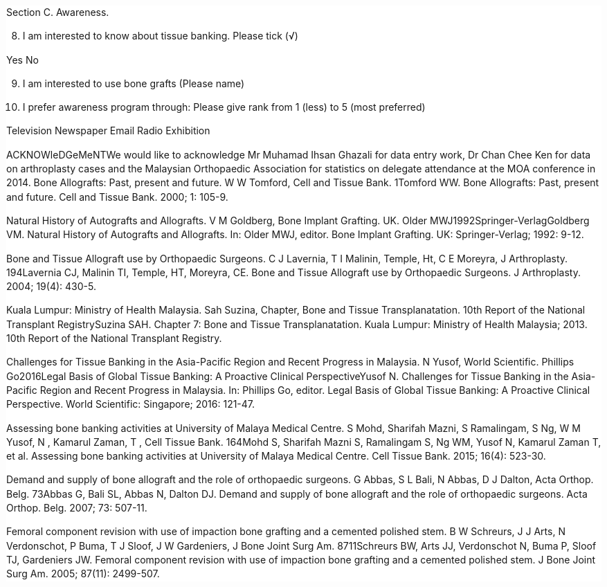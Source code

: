 Section C. Awareness. 

8. I am interested to know about tissue banking. Please tick (√) 

Yes 
No 

9. I am interested to use bone grafts 
(Please name) 

10. I prefer awareness program through: Please give rank from 1 (less) to 5 (most preferred) 

Television 
Newspaper 
Email 
Radio 
Exhibition 


ACKNOWleDGeMeNTWe would like to acknowledge Mr Muhamad Ihsan Ghazali for data entry work, Dr Chan Chee Ken for data on arthroplasty cases and the Malaysian Orthopaedic Association for statistics on delegate attendance at the MOA conference in 2014.
Bone Allografts: Past, present and future. W W Tomford, Cell and Tissue Bank. 1Tomford WW. Bone Allografts: Past, present and future. Cell and Tissue Bank. 2000; 1: 105-9.

Natural History of Autografts and Allografts. V M Goldberg, Bone Implant Grafting. UK. Older MWJ1992Springer-VerlagGoldberg VM. Natural History of Autografts and Allografts. In: Older MWJ, editor. Bone Implant Grafting. UK: Springer-Verlag; 1992: 9-12.

Bone and Tissue Allograft use by Orthopaedic Surgeons. C J Lavernia, T I Malinin, Temple, Ht, C E Moreyra, J Arthroplasty. 194Lavernia CJ, Malinin TI, Temple, HT, Moreyra, CE. Bone and Tissue Allograft use by Orthopaedic Surgeons. J Arthroplasty. 2004; 19(4): 430-5.

Kuala Lumpur: Ministry of Health Malaysia. Sah Suzina, Chapter, Bone and Tissue Transplanatation. 10th Report of the National Transplant RegistrySuzina SAH. Chapter 7: Bone and Tissue Transplanatation. Kuala Lumpur: Ministry of Health Malaysia; 2013. 10th Report of the National Transplant Registry.

Challenges for Tissue Banking in the Asia-Pacific Region and Recent Progress in Malaysia. N Yusof, World Scientific. Phillips Go2016Legal Basis of Global Tissue Banking: A Proactive Clinical PerspectiveYusof N. Challenges for Tissue Banking in the Asia-Pacific Region and Recent Progress in Malaysia. In: Phillips Go, editor. Legal Basis of Global Tissue Banking: A Proactive Clinical Perspective. World Scientific: Singapore; 2016: 121-47.

Assessing bone banking activities at University of Malaya Medical Centre. S Mohd, Sharifah Mazni, S Ramalingam, S Ng, W M Yusof, N , Kamarul Zaman, T , Cell Tissue Bank. 164Mohd S, Sharifah Mazni S, Ramalingam S, Ng WM, Yusof N, Kamarul Zaman T, et al. Assessing bone banking activities at University of Malaya Medical Centre. Cell Tissue Bank. 2015; 16(4): 523-30.

Demand and supply of bone allograft and the role of orthopaedic surgeons. G Abbas, S L Bali, N Abbas, D J Dalton, Acta Orthop. Belg. 73Abbas G, Bali SL, Abbas N, Dalton DJ. Demand and supply of bone allograft and the role of orthopaedic surgeons. Acta Orthop. Belg. 2007; 73: 507-11.

Femoral component revision with use of impaction bone grafting and a cemented polished stem. B W Schreurs, J J Arts, N Verdonschot, P Buma, T J Sloof, J W Gardeniers, J Bone Joint Surg Am. 8711Schreurs BW, Arts JJ, Verdonschot N, Buma P, Sloof TJ, Gardeniers JW. Femoral component revision with use of impaction bone grafting and a cemented polished stem. J Bone Joint Surg Am. 2005; 87(11): 2499-507.
